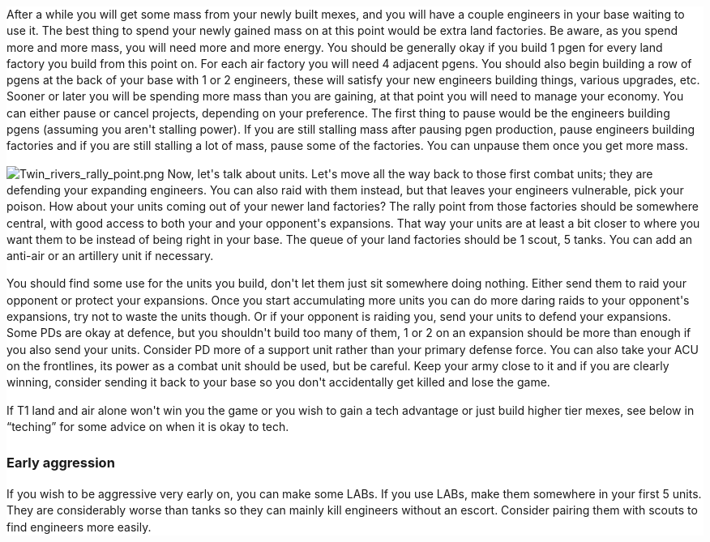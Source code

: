 After a while you will get some mass from your newly built mexes, and
you will have a couple engineers in your base waiting to use it. The
best thing to spend your newly gained mass on at this point would be
extra land factories. Be aware, as you spend more and more mass, you
will need more and more energy. You should be generally okay if you
build 1 pgen for every land factory you build from this point on. For
each air factory you will need 4 adjacent pgens. You should also begin
building a row of pgens at the back of your base with 1 or 2 engineers,
these will satisfy your new engineers building things, various upgrades,
etc. Sooner or later you will be spending more mass than you are
gaining, at that point you will need to manage your economy. You can
either pause or cancel projects, depending on your preference. The first
thing to pause would be the engineers building pgens (assuming you
aren't stalling power). If you are still stalling mass after pausing
pgen production, pause engineers building factories and if you are still
stalling a lot of mass, pause some of the factories. You can unpause
them once you get more mass.

<img src="Twin_rivers_rally_point.png" title="fig:Twin_rivers_rally_point.png" width="700" alt="Twin_rivers_rally_point.png" />
Now, let's talk about units. Let's move all the way back to those first
combat units; they are defending your expanding engineers. You can also
raid with them instead, but that leaves your engineers vulnerable, pick
your poison. How about your units coming out of your newer land
factories? The rally point from those factories should be somewhere
central, with good access to both your and your opponent's expansions.
That way your units are at least a bit closer to where you want them to
be instead of being right in your base. The queue of your land factories
should be 1 scout, 5 tanks. You can add an anti-air or an artillery unit
if necessary.

You should find some use for the units you build, don't let them just
sit somewhere doing nothing. Either send them to raid your opponent or
protect your expansions. Once you start accumulating more units you can
do more daring raids to your opponent's expansions, try not to waste the
units though. Or if your opponent is raiding you, send your units to
defend your expansions. Some PDs are okay at defence, but you shouldn't
build too many of them, 1 or 2 on an expansion should be more than
enough if you also send your units. Consider PD more of a support unit
rather than your primary defense force. You can also take your ACU on
the frontlines, its power as a combat unit should be used, but be
careful. Keep your army close to it and if you are clearly winning,
consider sending it back to your base so you don't accidentally get
killed and lose the game.

If T1 land and air alone won't win you the game or you wish to gain a
tech advantage or just build higher tier mexes, see below in “teching”
for some advice on when it is okay to tech.

### Early aggression

If you wish to be aggressive very early on, you can make some LABs. If
you use LABs, make them somewhere in your first 5 units. They are
considerably worse than tanks so they can mainly kill engineers without
an escort. Consider pairing them with scouts to find engineers more
easily.
